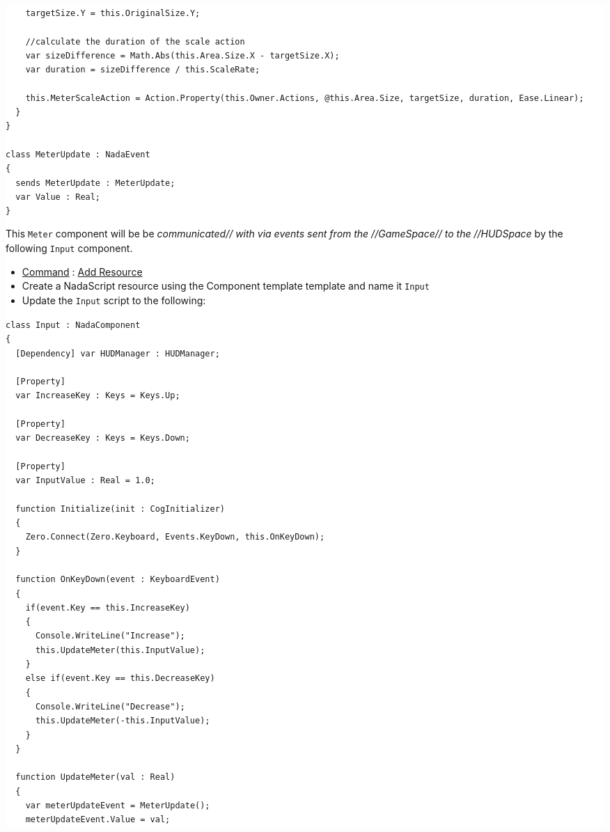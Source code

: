 ```lang=csharp, name="Meter"
    targetSize.Y = this.OriginalSize.Y;
    
    //calculate the duration of the scale action
    var sizeDifference = Math.Abs(this.Area.Size.X - targetSize.X);
    var duration = sizeDifference / this.ScaleRate;
    
    this.MeterScaleAction = Action.Property(this.Owner.Actions, @this.Area.Size, targetSize, duration, Ease.Linear);
  }
}

class MeterUpdate : NadaEvent
{
  sends MeterUpdate : MeterUpdate;
  var Value : Real;
}
```

This `Meter` component will be be *communicated// with via events sent from the //GameSpace// to the //HUDSpace* by the following `Input` component.

- [ Command](https://github.com/zeroengineteam/ZeroDocs/blob/master/zero_editor_documentation/zeromanual/editor/editorcommands/commands.markdown) : [ Add Resource](https://github.com/zeroengineteam/ZeroDocs/blob/master/zero_editor_documentation/zeromanual/editor/editorcommands/resourceadding.markdown)
 - Create a NadaScript resource using the Component template template and name it `Input`
- Update the `Input` script to the following:
```name=Input, lang=csharp
class Input : NadaComponent
{
  [Dependency] var HUDManager : HUDManager;
  
  [Property]
  var IncreaseKey : Keys = Keys.Up;
  
  [Property]
  var DecreaseKey : Keys = Keys.Down;
  
  [Property]
  var InputValue : Real = 1.0;
  
  function Initialize(init : CogInitializer)
  {
    Zero.Connect(Zero.Keyboard, Events.KeyDown, this.OnKeyDown);
  }

  function OnKeyDown(event : KeyboardEvent)
  {
    if(event.Key == this.IncreaseKey)
    {
      Console.WriteLine("Increase");
      this.UpdateMeter(this.InputValue);
    }
    else if(event.Key == this.DecreaseKey)
    {
      Console.WriteLine("Decrease");
      this.UpdateMeter(-this.InputValue);
    }
  }
  
  function UpdateMeter(val : Real)
  {
    var meterUpdateEvent = MeterUpdate();
    meterUpdateEvent.Value = val;
```